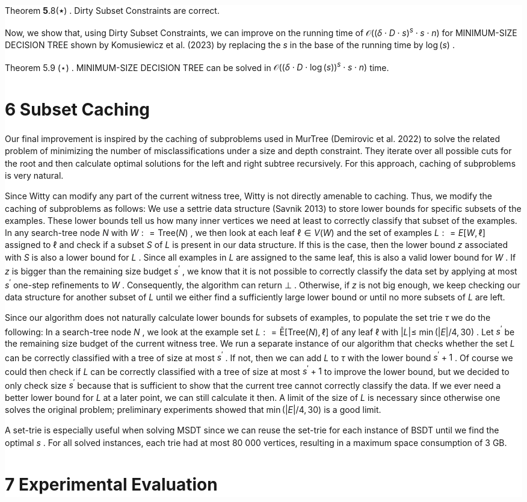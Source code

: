 Theorem ${ \pmb 5 . 8 ( \pmb \star ) }$ . Dirty Subset Constraints are correct.

Now, we show that, using Dirty Subset Constraints, we can improve on the running time of ${ \mathcal { O } } ( ( \delta \cdot D \cdot s ) ^ { s } \cdot s \cdot n )$ for MINIMUM-SIZE DECISION TREE shown by Komusiewicz et al. (2023) by replacing the $s$ in the base of the running time by $\log ( s )$ .

Theorem 5.9 $( { \star } )$ . MINIMUM-SIZE DECISION TREE can be solved in $\mathcal { O } ( ( \delta \cdot D \cdot \log ( s ) ) ^ { s } \cdot s \cdot n )$ time.

# 6 Subset Caching

Our final improvement is inspired by the caching of subproblems used in MurTree (Demirovic et al. 2022) to solve the related problem of minimizing the number of misclassifications under a size and depth constraint. They iterate over all possible cuts for the root and then calculate optimal solutions for the left and right subtree recursively. For this approach, caching of subproblems is very natural.

Since Witty can modify any part of the current witness tree, Witty is not directly amenable to caching. Thus, we modify the caching of subproblems as follows: We use a settrie data structure (Savnik 2013) to store lower bounds for specific subsets of the examples. These lower bounds tell us how many inner vertices we need at least to correctly classify that subset of the examples. In any search-tree node $N$ with $W : = { \mathsf { T r e e } } ( N )$ , we then look at each leaf $\ell \in V ( W )$ and the set of examples $L : = E [ W , \ell ]$ assigned to $\ell$ and check if a subset $S$ of $L$ is present in our data structure. If this is the case, then the lower bound $z$ associated with $S$ is also a lower bound for $L$ . Since all examples in $L$ are assigned to the same leaf, this is also a valid lower bound for $W$ . If $z$ is bigger than the remaining size budget $s ^ { \prime }$ , we know that it is not possible to correctly classify the data set by applying at most $s ^ { \prime }$ one-step refinements to $W$ . Consequently, the algorithm can return $\perp$ . Otherwise, if $z$ is not big enough, we keep checking our data structure for another subset of $L$ until we either find a sufficiently large lower bound or until no more subsets of $L$ are left.

Since our algorithm does not naturally calculate lower bounds for subsets of examples, to populate the set trie $\tau$ we do the following: In a search-tree node $N$ , we look at the example set $L : = \mathsf { \bar { E } } [ \mathsf { T r e e } ( N ) , \ell ]$ of any leaf $\ell$ with $| L | \leq$ $\operatorname* { m i n } ( | E | / 4 , 3 0 )$ . Let $s ^ { \prime }$ be the remaining size budget of the current witness tree. We run a separate instance of our algorithm that checks whether the set $L$ can be correctly classified with a tree of size at most $s ^ { \prime }$ . If not, then we can add $L$ to $\tau$ with the lower bound $s ^ { \prime } + 1$ . Of course we could then check if $L$ can be correctly classified with a tree of size at most $s ^ { \prime } + 1$ to improve the lower bound, but we decided to only check size $s ^ { \prime }$ because that is sufficient to show that the current tree cannot correctly classify the data. If we ever need a better lower bound for $L$ at a later point, we can still calculate it then. A limit of the size of $L$ is necessary since otherwise one solves the original problem; preliminary experiments showed that $\operatorname* { m i n } ( | E | / 4 , 3 0 )$ is a good limit.

A set-trie is especially useful when solving MSDT since we can reuse the set-trie for each instance of BSDT until we find the optimal $s$ . For all solved instances, each trie had at most 80 000 vertices, resulting in a maximum space consumption of 3 GB.

# 7 Experimental Evaluation
